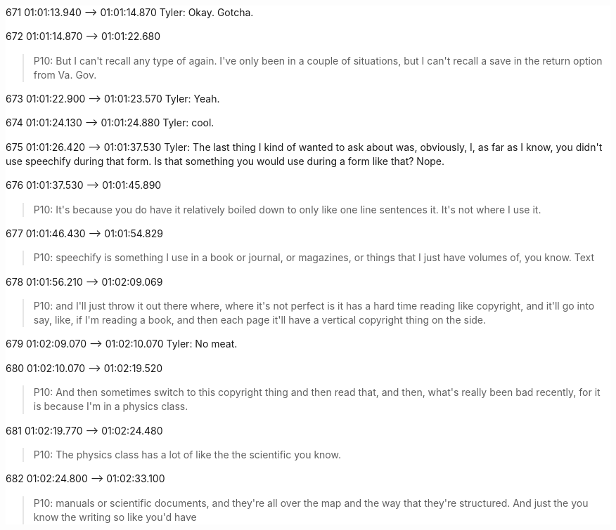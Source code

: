 671
01:01:13.940 --> 01:01:14.870
Tyler: Okay. Gotcha.

672
01:01:14.870 --> 01:01:22.680
> P10: But I can't recall any type of again. I've only been in a couple of situations, but I can't recall a save in the return option from Va. Gov.

673
01:01:22.900 --> 01:01:23.570
Tyler: Yeah.

674
01:01:24.130 --> 01:01:24.880
Tyler: cool.

675
01:01:26.420 --> 01:01:37.530
Tyler: The last thing I kind of wanted to ask about was, obviously, I, as far as I know, you didn't use speechify during that form. Is that something you would use during a form like that? Nope.

676
01:01:37.530 --> 01:01:45.890
> P10: It's because you do have it relatively boiled down to only like one line sentences it. It's not where I use it.

677
01:01:46.430 --> 01:01:54.829
> P10: speechify is something I use in a book or journal, or magazines, or things that I just have volumes of, you know. Text

678
01:01:56.210 --> 01:02:09.069
> P10: and I'll just throw it out there where, where it's not perfect is it has a hard time reading like copyright, and it'll go into say, like, if I'm reading a book, and then each page it'll have a vertical copyright thing on the side.

679
01:02:09.070 --> 01:02:10.070
Tyler: No meat.

680
01:02:10.070 --> 01:02:19.520
> P10: And then sometimes switch to this copyright thing and then read that, and then, what's really been bad recently, for it is because I'm in a physics class.

681
01:02:19.770 --> 01:02:24.480
> P10: The physics class has a lot of like the the scientific you know.

682
01:02:24.800 --> 01:02:33.100
> P10: manuals or scientific documents, and they're all over the map and the way that they're structured. And just the you know the writing so like you'd have
